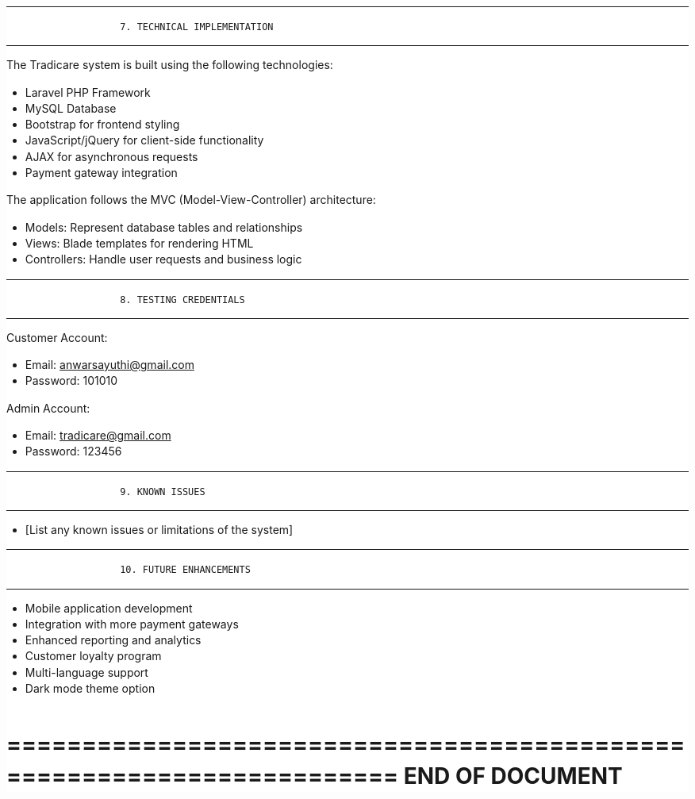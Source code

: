 -----------------------------------------------------------------------
                        7. TECHNICAL IMPLEMENTATION
-----------------------------------------------------------------------
The Tradicare system is built using the following technologies:

- Laravel PHP Framework
- MySQL Database
- Bootstrap for frontend styling
- JavaScript/jQuery for client-side functionality
- AJAX for asynchronous requests
- Payment gateway integration

The application follows the MVC (Model-View-Controller) architecture:
- Models: Represent database tables and relationships
- Views: Blade templates for rendering HTML
- Controllers: Handle user requests and business logic

-----------------------------------------------------------------------
                        8. TESTING CREDENTIALS
-----------------------------------------------------------------------
Customer Account:
- Email: anwarsayuthi@gmail.com
- Password: 101010

Admin Account:
- Email: tradicare@gmail.com
- Password: 123456

-----------------------------------------------------------------------
                        9. KNOWN ISSUES
-----------------------------------------------------------------------
- [List any known issues or limitations of the system]

-----------------------------------------------------------------------
                        10. FUTURE ENHANCEMENTS
-----------------------------------------------------------------------
- Mobile application development
- Integration with more payment gateways
- Enhanced reporting and analytics
- Customer loyalty program
- Multi-language support
- Dark mode theme option

=======================================================================
                        END OF DOCUMENT
=======================================================================